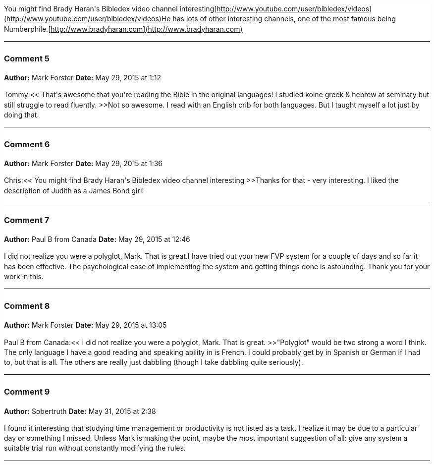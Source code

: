 You might find Brady Haran's Bibledex video channel interesting[http://www.youtube.com/user/bibledex/videos](http://www.youtube.com/user/bibledex/videos)He has lots of other interesting channels, one of the most famous being Numberphile.[http://www.bradyharan.com](http://www.bradyharan.com)

---

### Comment 5
**Author:** Mark Forster
**Date:** May 29, 2015 at 1:12

Tommy:<< That's awesome that you're reading the Bible in the original languages! I studied koine greek & hebrew at seminary but still struggle to read fluently. >>Not so awesome. I read with an English crib for both languages. But I taught myself a lot just by doing that.

---

### Comment 6
**Author:** Mark Forster
**Date:** May 29, 2015 at 1:36

Chris:<< You might find Brady Haran's Bibledex video channel interesting >>Thanks for that - very interesting. I liked the description of Judith as a James Bond girl!

---

### Comment 7
**Author:** Paul B from Canada
**Date:** May 29, 2015 at 12:46

I did not realize you were a polyglot, Mark. That is great.I have tried out your new FVP system for a couple of days and so far it has been effective. The psychological ease of implementing the system and getting things done is astounding. Thank you for your work in this.

---

### Comment 8
**Author:** Mark Forster
**Date:** May 29, 2015 at 13:05

Paul B from Canada:<< I did not realize you were a polyglot, Mark. That is great. >>"Polyglot" would be two strong a word I think. The only language I have a good reading and speaking ability in is French. I could probably get by in Spanish or German if I had to, but that is all. The others are really just dabbling (though I take dabbling quite seriously).

---

### Comment 9
**Author:** Sobertruth
**Date:** May 31, 2015 at 2:38

I found it interesting that studying time management or productivity is not listed as a task. I realize it may be due to a particular day or something I missed. Unless Mark is making the point, maybe the most important suggestion of all: give any system a suitable trial run without constantly modifying the rules.

---
